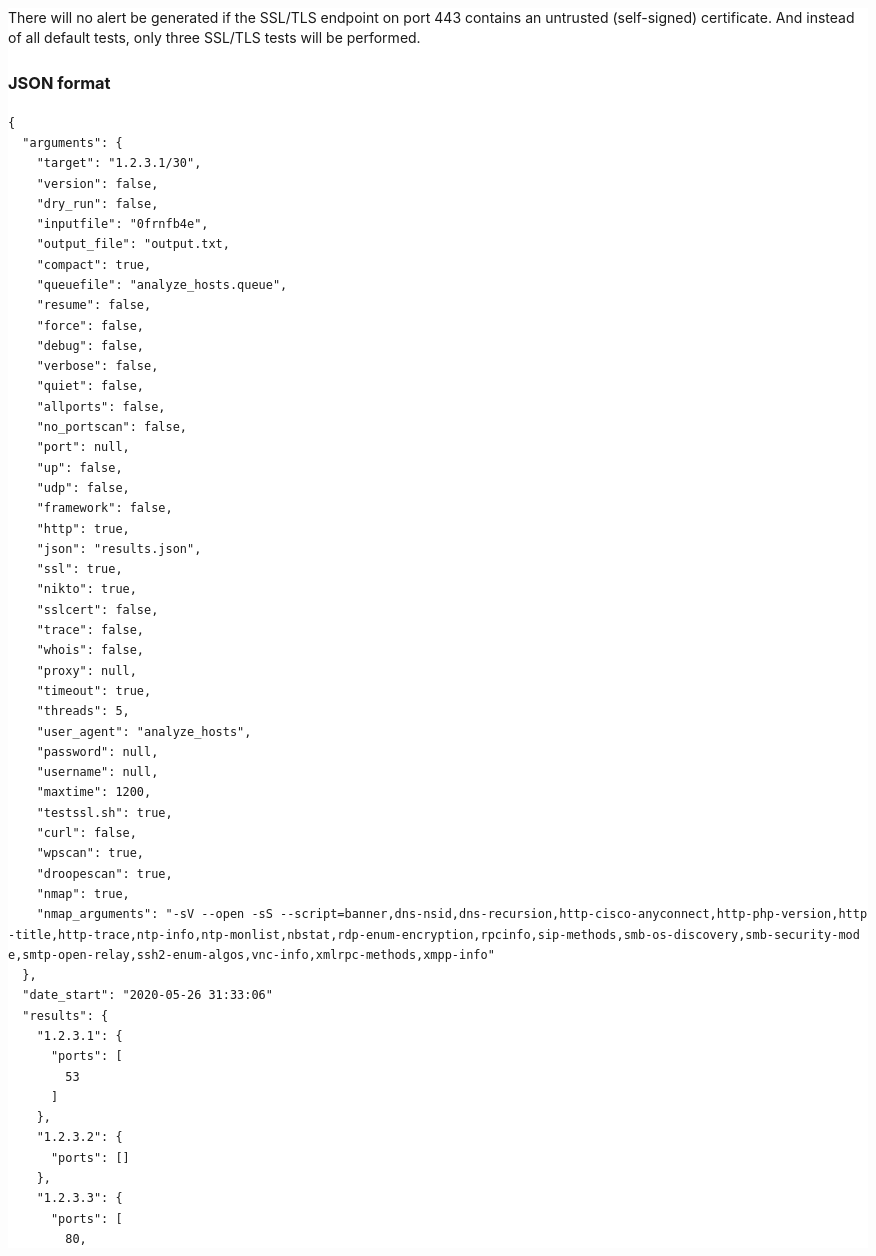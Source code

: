 There will no alert be generated if the SSL/TLS endpoint on port 443 contains an
untrusted (self-signed) certificate. And instead of all default tests, only
three SSL/TLS tests will be performed.

### JSON format

```
{
  "arguments": {
    "target": "1.2.3.1/30",
    "version": false,
    "dry_run": false,
    "inputfile": "0frnfb4e",
    "output_file": "output.txt,
    "compact": true,
    "queuefile": "analyze_hosts.queue",
    "resume": false,
    "force": false,
    "debug": false,
    "verbose": false,
    "quiet": false,
    "allports": false,
    "no_portscan": false,
    "port": null,
    "up": false,
    "udp": false,
    "framework": false,
    "http": true,
    "json": "results.json",
    "ssl": true,
    "nikto": true,
    "sslcert": false,
    "trace": false,
    "whois": false,
    "proxy": null,
    "timeout": true,
    "threads": 5,
    "user_agent": "analyze_hosts",
    "password": null,
    "username": null,
    "maxtime": 1200,
    "testssl.sh": true,
    "curl": false,
    "wpscan": true,
    "droopescan": true,
    "nmap": true,
    "nmap_arguments": "-sV --open -sS --script=banner,dns-nsid,dns-recursion,http-cisco-anyconnect,http-php-version,http-title,http-trace,ntp-info,ntp-monlist,nbstat,rdp-enum-encryption,rpcinfo,sip-methods,smb-os-discovery,smb-security-mode,smtp-open-relay,ssh2-enum-algos,vnc-info,xmlrpc-methods,xmpp-info"
  },
  "date_start": "2020-05-26 31:33:06"
  "results": {
    "1.2.3.1": {
      "ports": [
        53
      ]
    },
    "1.2.3.2": {
      "ports": []
    },
    "1.2.3.3": {
      "ports": [
        80,
```